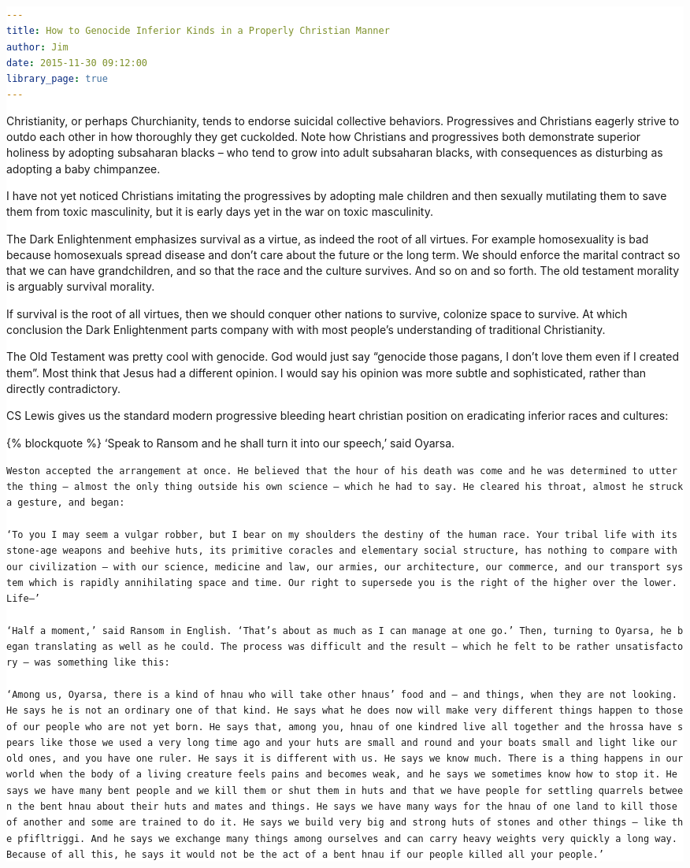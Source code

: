 ```yaml
---
title: How to Genocide Inferior Kinds in a Properly Christian Manner
author: Jim
date: 2015-11-30 09:12:00
library_page: true
---
```


Christianity, or perhaps Churchianity, tends to endorse suicidal collective behaviors. Progressives and Christians eagerly strive to outdo each other in how thoroughly they get cuckolded. Note how Christians and progressives both demonstrate superior holiness by adopting subsaharan blacks – who tend to grow into adult subsaharan blacks, with consequences as disturbing as adopting a baby chimpanzee.

I have not yet noticed Christians imitating the progressives by adopting male children and then sexually mutilating them to save them from toxic masculinity, but it is early days yet in the war on toxic masculinity.

The Dark Enlightenment emphasizes survival as a virtue, as indeed the root of all virtues. For example homosexuality is bad because homosexuals spread disease and don’t care about the future or the long term. We should enforce the marital contract so that we can have grandchildren, and so that the race and the culture survives. And so on and so forth. The old testament morality is arguably survival morality.

If survival is the root of all virtues, then we should conquer other nations to survive, colonize space to survive. At which conclusion the Dark Enlightenment parts company with with most people’s understanding of traditional Christianity.

The Old Testament was pretty cool with genocide. God would just say “genocide those pagans, I don’t love them even if I created them”. Most think that Jesus had a different opinion. I would say his opinion was more subtle and sophisticated, rather than directly contradictory.

CS Lewis gives us the standard modern progressive bleeding heart christian position on eradicating inferior races and cultures:

{% blockquote %}
    ‘Speak to Ransom and he shall turn it into our speech,’ said Oyarsa.

    Weston accepted the arrangement at once. He believed that the hour of his death was come and he was determined to utter the thing — almost the only thing outside his own science — which he had to say. He cleared his throat, almost he struck a gesture, and began:

    ‘To you I may seem a vulgar robber, but I bear on my shoulders the destiny of the human race. Your tribal life with its stone-age weapons and beehive huts, its primitive coracles and elementary social structure, has nothing to compare with our civilization — with our science, medicine and law, our armies, our architecture, our commerce, and our transport system which is rapidly annihilating space and time. Our right to supersede you is the right of the higher over the lower. Life—’

    ‘Half a moment,’ said Ransom in English. ‘That’s about as much as I can manage at one go.’ Then, turning to Oyarsa, he began translating as well as he could. The process was difficult and the result — which he felt to be rather unsatisfactory — was something like this:

    ‘Among us, Oyarsa, there is a kind of hnau who will take other hnaus’ food and — and things, when they are not looking. He says he is not an ordinary one of that kind. He says what he does now will make very different things happen to those of our people who are not yet born. He says that, among you, hnau of one kindred live all together and the hrossa have spears like those we used a very long time ago and your huts are small and round and your boats small and light like our old ones, and you have one ruler. He says it is different with us. He says we know much. There is a thing happens in our world when the body of a living creature feels pains and becomes weak, and he says we sometimes know how to stop it. He says we have many bent people and we kill them or shut them in huts and that we have people for settling quarrels between the bent hnau about their huts and mates and things. He says we have many ways for the hnau of one land to kill those of another and some are trained to do it. He says we build very big and strong huts of stones and other things — like the pfifltriggi. And he says we exchange many things among ourselves and can carry heavy weights very quickly a long way. Because of all this, he says it would not be the act of a bent hnau if our people killed all your people.’
